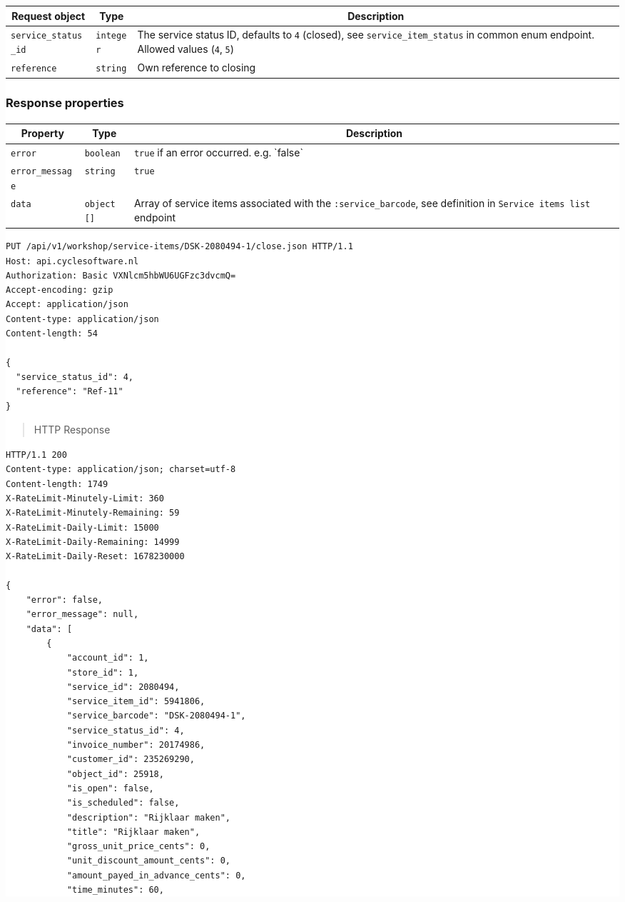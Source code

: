 | Request object      | Type      | Description                                                                                                                   |
|---------------------|-----------|-------------------------------------------------------------------------------------------------------------------------------|
| `service_status_id` | `integer` | The service status ID, defaults to `4` (closed), see `service_item_status` in common enum endpoint. Allowed values (`4`, `5`) |
| `reference`         | `string`  | Own reference to closing                                                                                                      |

### Response properties ###

| Property        | Type       | Description                                                                                                    |
|-----------------|------------|----------------------------------------------------------------------------------------------------------------|
| `error`         | `boolean`  | `true` if an error occurred. e.g. &#96;false&#96;                                                              |
| `error_message` | `string`   | `true`                                                                                                         |                                               |
| `data`          | `object[]` | Array of service items associated with the `:service_barcode`, see definition in `Service items list` endpoint |

```http
PUT /api/v1/workshop/service-items/DSK-2080494-1/close.json HTTP/1.1
Host: api.cyclesoftware.nl
Authorization: Basic VXNlcm5hbWU6UGFzc3dvcmQ=
Accept-encoding: gzip
Accept: application/json
Content-type: application/json
Content-length: 54

{
  "service_status_id": 4, 
  "reference": "Ref-11"
}
```

> HTTP Response

```http
HTTP/1.1 200 
Content-type: application/json; charset=utf-8
Content-length: 1749
X-RateLimit-Minutely-Limit: 360
X-RateLimit-Minutely-Remaining: 59
X-RateLimit-Daily-Limit: 15000
X-RateLimit-Daily-Remaining: 14999
X-RateLimit-Daily-Reset: 1678230000

{
    "error": false,
    "error_message": null,
    "data": [
        {
            "account_id": 1,
            "store_id": 1,
            "service_id": 2080494,
            "service_item_id": 5941806,
            "service_barcode": "DSK-2080494-1",
            "service_status_id": 4,
            "invoice_number": 20174986,
            "customer_id": 235269290,
            "object_id": 25918,
            "is_open": false,
            "is_scheduled": false,
            "description": "Rijklaar maken",
            "title": "Rijklaar maken",
            "gross_unit_price_cents": 0,
            "unit_discount_amount_cents": 0,
            "amount_payed_in_advance_cents": 0,
            "time_minutes": 60,
```